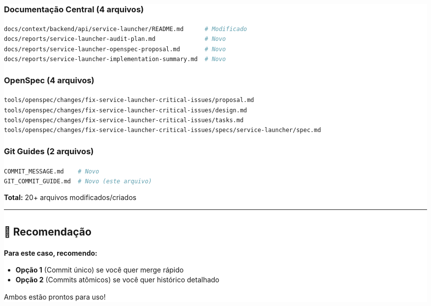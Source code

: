 ### Documentação Central (4 arquivos)
```bash
docs/context/backend/api/service-launcher/README.md      # Modificado
docs/reports/service-launcher-audit-plan.md              # Novo
docs/reports/service-launcher-openspec-proposal.md       # Novo
docs/reports/service-launcher-implementation-summary.md  # Novo
```

### OpenSpec (4 arquivos)
```bash
tools/openspec/changes/fix-service-launcher-critical-issues/proposal.md
tools/openspec/changes/fix-service-launcher-critical-issues/design.md
tools/openspec/changes/fix-service-launcher-critical-issues/tasks.md
tools/openspec/changes/fix-service-launcher-critical-issues/specs/service-launcher/spec.md
```

### Git Guides (2 arquivos)
```bash
COMMIT_MESSAGE.md    # Novo
GIT_COMMIT_GUIDE.md  # Novo (este arquivo)
```

**Total:** 20+ arquivos modificados/criados

---

## 🎯 Recomendação

**Para este caso, recomendo:**
- **Opção 1** (Commit único) se você quer merge rápido
- **Opção 2** (Commits atômicos) se você quer histórico detalhado

Ambos estão prontos para uso!













